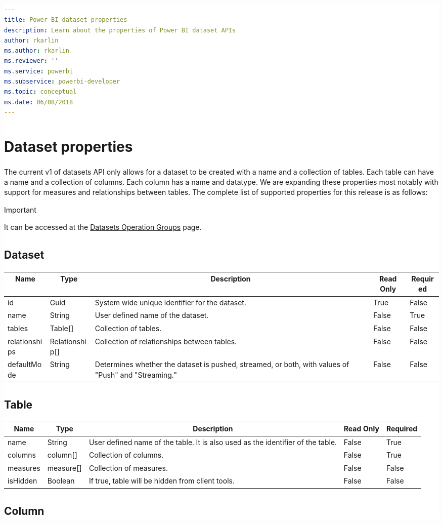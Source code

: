 ```yaml
---
title: Power BI dataset properties
description: Learn about the properties of Power BI dataset APIs
author: rkarlin
ms.author: rkarlin
ms.reviewer: ''
ms.service: powerbi
ms.subservice: powerbi-developer
ms.topic: conceptual
ms.date: 06/08/2018
---
```


# Dataset properties

The current v1 of datasets API only allows for a dataset to be created with a name and a collection of tables. Each table can have a name and a collection of columns. Each column has a name and datatype. We are expanding these properties most notably with support for measures and relationships between tables. The complete list of supported properties for this release is as follows:

> [!IMPORTANT]
> It can be accessed at the [Datasets Operation Groups](https://docs.microsoft.com/rest/api/power-bi/datasets) page.

## Dataset

Name  |Type  |Description  |Read Only  |Required
---------|---------|---------|---------|---------
id     |  Guid       | System wide unique identifier for the dataset.        | True        | False        
name     | String        | User defined name of the dataset.        | False        | True        
tables     | Table[]        | Collection of tables.        |  False       | False        
relationships     | Relationship[]        | Collection of relationships between tables.        | False        |  False  
defaultMode     | String        | Determines whether the dataset is pushed, streamed, or both, with values of "Push" and "Streaming."         | False        |  False

## Table

Name  |Type  |Description  |Read Only  |Required
---------|---------|---------|---------|---------
name     | String        |  User defined name of the table. It is also used as the identifier of the table.       | False        |  True       
columns     |  column[]       |  Collection of columns.       | False        |  True       
measures     | measure[]        |  Collection of measures.       | False        |  False       
isHidden     | Boolean        | If true, table will be hidden from client tools.        | False        | False        

## Column
